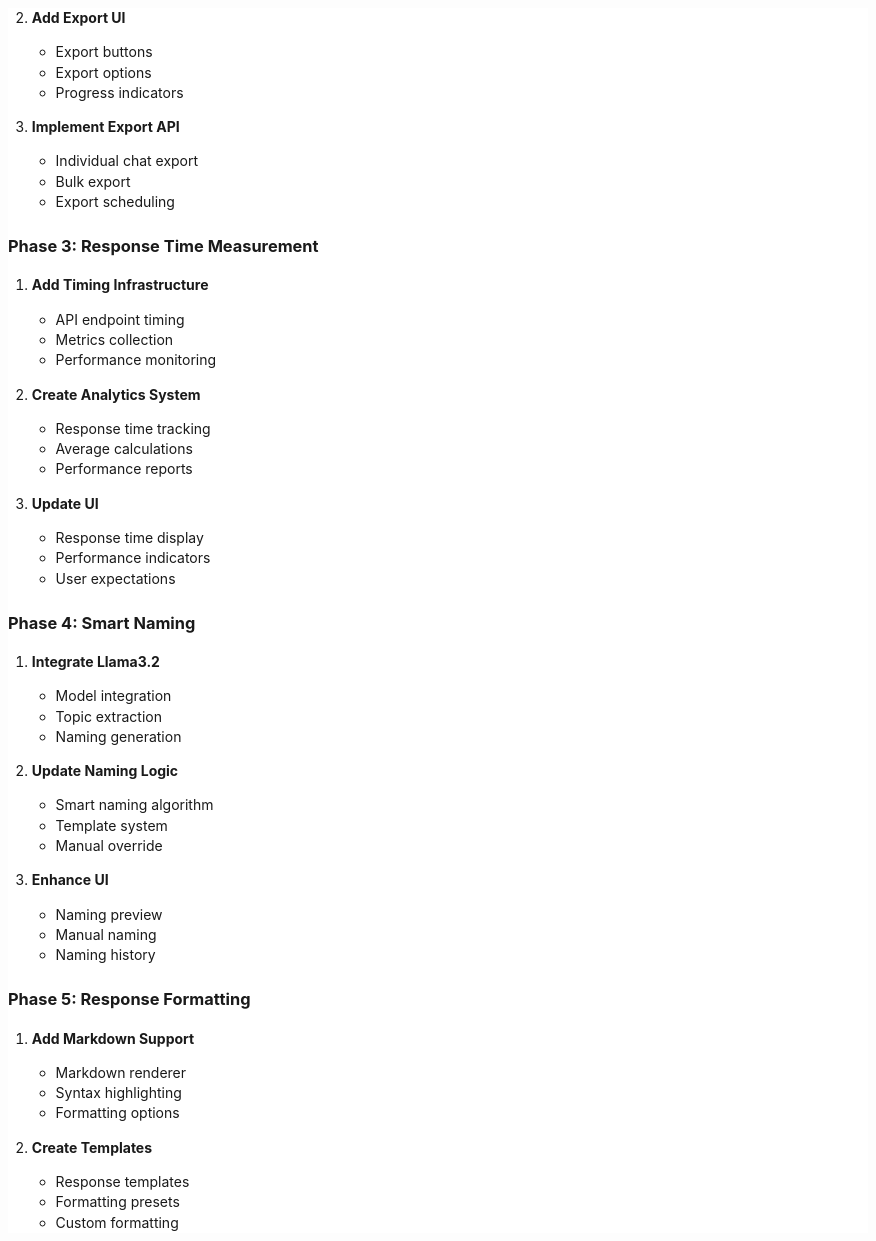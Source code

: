2. **Add Export UI**
   - Export buttons
   - Export options
   - Progress indicators

3. **Implement Export API**
   - Individual chat export
   - Bulk export
   - Export scheduling

### Phase 3: Response Time Measurement
1. **Add Timing Infrastructure**
   - API endpoint timing
   - Metrics collection
   - Performance monitoring

2. **Create Analytics System**
   - Response time tracking
   - Average calculations
   - Performance reports

3. **Update UI**
   - Response time display
   - Performance indicators
   - User expectations

### Phase 4: Smart Naming
1. **Integrate Llama3.2**
   - Model integration
   - Topic extraction
   - Naming generation

2. **Update Naming Logic**
   - Smart naming algorithm
   - Template system
   - Manual override

3. **Enhance UI**
   - Naming preview
   - Manual naming
   - Naming history

### Phase 5: Response Formatting
1. **Add Markdown Support**
   - Markdown renderer
   - Syntax highlighting
   - Formatting options

2. **Create Templates**
   - Response templates
   - Formatting presets
   - Custom formatting
